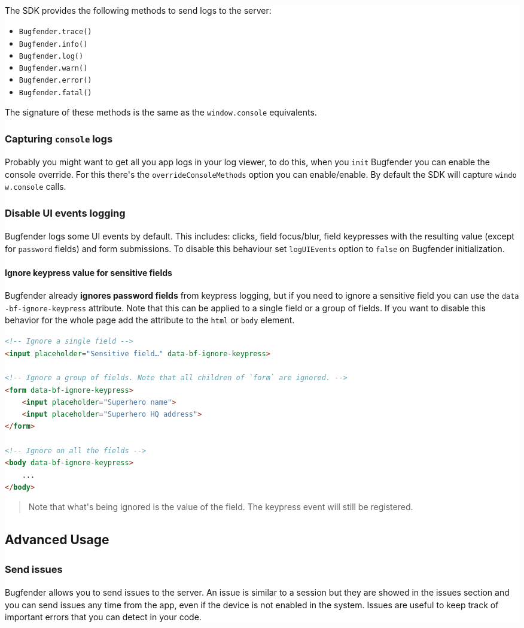 The SDK provides the following methods to send logs to the server:

- `Bugfender.trace()`
- `Bugfender.info()`
- `Bugfender.log()`
- `Bugfender.warn()`
- `Bugfender.error()`
- `Bugfender.fatal()`

The signature of these methods is the same as the `window.console` equivalents.

### Capturing `console` logs

Probably you might want to get all you app logs in your log viewer, to do this, when you `init` Bugfender you can enable the console override. For this there's the `overrideConsoleMethods` option you can enable/enable. By default the SDK will capture `window.console` calls.

### Disable UI events logging

Bugfender logs some UI events by default. This includes: clicks, field focus/blur, field keypresses with the resulting value (except for `password` fields) and form submissions. To disable this behaviour set `logUIEvents` option to `false` on Bugfender initialization.

#### Ignore keypress value for sensitive fields

Bugfender already **ignores password fields** from keypress logging, but if you need to ignore a sensitive field you can use the `data-bf-ignore-keypress` attribute. Note that this can be applied to a single field or a group of fields. If you want to disable this behavior for the whole page add the attribute to the `html` or `body` element.

```html
<!-- Ignore a single field -->
<input placeholder="Sensitive field…" data-bf-ignore-keypress>

<!-- Ignore a group of fields. Note that all children of `form` are ignored. -->
<form data-bf-ignore-keypress>
    <input placeholder="Superhero name">
    <input placeholder="Superhero HQ address">
</form>

<!-- Ignore on all the fields -->
<body data-bf-ignore-keypress>
    ...
</body>
```

> Note that what's being ignored is the value of the field. The keypress event will still be registered.

## Advanced Usage

### Send issues

Bugfender allows you to send issues to the server. An issue is similar to a session but they are showed in the issues section and you can send issues any time from the app, even if the device is not enabled in the system. Issues are useful to keep track of important errors that you can detect in your code.
